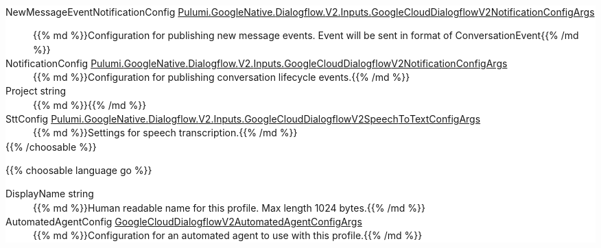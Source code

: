 <a href="#newmessageeventnotificationconfig_csharp" style="color: inherit; text-decoration: inherit;">New<wbr>Message<wbr>Event<wbr>Notification<wbr>Config</a>
</span>
        <span class="property-indicator"></span>
        <span class="property-type"><a href="#googleclouddialogflowv2notificationconfig">Pulumi.<wbr>Google<wbr>Native.<wbr>Dialogflow.<wbr>V2.<wbr>Inputs.<wbr>Google<wbr>Cloud<wbr>Dialogflow<wbr>V2Notification<wbr>Config<wbr>Args</a></span>
    </dt>
    <dd>{{% md %}}Configuration for publishing new message events. Event will be sent in format of ConversationEvent{{% /md %}}</dd><dt class="property-optional"
            title="Optional">
        <span id="notificationconfig_csharp">
<a href="#notificationconfig_csharp" style="color: inherit; text-decoration: inherit;">Notification<wbr>Config</a>
</span>
        <span class="property-indicator"></span>
        <span class="property-type"><a href="#googleclouddialogflowv2notificationconfig">Pulumi.<wbr>Google<wbr>Native.<wbr>Dialogflow.<wbr>V2.<wbr>Inputs.<wbr>Google<wbr>Cloud<wbr>Dialogflow<wbr>V2Notification<wbr>Config<wbr>Args</a></span>
    </dt>
    <dd>{{% md %}}Configuration for publishing conversation lifecycle events.{{% /md %}}</dd><dt class="property-optional"
            title="Optional">
        <span id="project_csharp">
<a href="#project_csharp" style="color: inherit; text-decoration: inherit;">Project</a>
</span>
        <span class="property-indicator"></span>
        <span class="property-type">string</span>
    </dt>
    <dd>{{% md %}}{{% /md %}}</dd><dt class="property-optional"
            title="Optional">
        <span id="sttconfig_csharp">
<a href="#sttconfig_csharp" style="color: inherit; text-decoration: inherit;">Stt<wbr>Config</a>
</span>
        <span class="property-indicator"></span>
        <span class="property-type"><a href="#googleclouddialogflowv2speechtotextconfig">Pulumi.<wbr>Google<wbr>Native.<wbr>Dialogflow.<wbr>V2.<wbr>Inputs.<wbr>Google<wbr>Cloud<wbr>Dialogflow<wbr>V2Speech<wbr>To<wbr>Text<wbr>Config<wbr>Args</a></span>
    </dt>
    <dd>{{% md %}}Settings for speech transcription.{{% /md %}}</dd></dl>
{{% /choosable %}}

{{% choosable language go %}}
<dl class="resources-properties"><dt class="property-required"
            title="Required">
        <span id="displayname_go">
<a href="#displayname_go" style="color: inherit; text-decoration: inherit;">Display<wbr>Name</a>
</span>
        <span class="property-indicator"></span>
        <span class="property-type">string</span>
    </dt>
    <dd>{{% md %}}Human readable name for this profile. Max length 1024 bytes.{{% /md %}}</dd><dt class="property-optional"
            title="Optional">
        <span id="automatedagentconfig_go">
<a href="#automatedagentconfig_go" style="color: inherit; text-decoration: inherit;">Automated<wbr>Agent<wbr>Config</a>
</span>
        <span class="property-indicator"></span>
        <span class="property-type"><a href="#googleclouddialogflowv2automatedagentconfig">Google<wbr>Cloud<wbr>Dialogflow<wbr>V2Automated<wbr>Agent<wbr>Config<wbr>Args</a></span>
    </dt>
    <dd>{{% md %}}Configuration for an automated agent to use with this profile.{{% /md %}}</dd><dt class="property-optional"